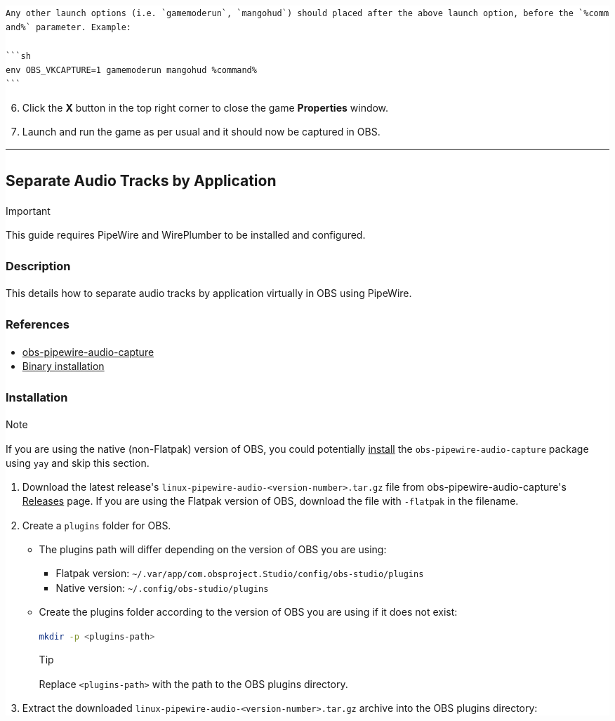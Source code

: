     Any other launch options (i.e. `gamemoderun`, `mangohud`) should placed after the above launch option, before the `%command%` parameter. Example:

    ```sh
    env OBS_VKCAPTURE=1 gamemoderun mangohud %command%
    ```

6. Click the **X** button in the top right corner to close the game **Properties** window.

7. Launch and run the game as per usual and it should now be captured in OBS.

---

## Separate Audio Tracks by Application

> [!IMPORTANT]  
> This guide requires PipeWire and WirePlumber to be installed and configured.

### Description

This details how to separate audio tracks by application virtually in OBS using PipeWire.

### References

- [obs-pipewire-audio-capture](https://github.com/dimtpap/obs-pipewire-audio-capture)
- [Binary installation](https://github.com/dimtpap/obs-pipewire-audio-capture?tab=readme-ov-file#binary-installation)

### Installation

> [!NOTE]  
> If you are using the native (non-Flatpak) version of OBS, you could potentially [install](./yay.md#install) the `obs-pipewire-audio-capture` package using `yay` and skip this section.

1. Download the latest release's `linux-pipewire-audio-<version-number>.tar.gz` file from obs-pipewire-audio-capture's [Releases](https://github.com/dimtpap/obs-pipewire-audio-capture/releases/latest) page. If you are using the Flatpak version of OBS, download the file with `-flatpak` in the filename.

2. Create a `plugins` folder for OBS.

   - The plugins path will differ depending on the version of OBS you are using:

     - Flatpak version: `~/.var/app/com.obsproject.Studio/config/obs-studio/plugins`
     - Native version: `~/.config/obs-studio/plugins`

   - Create the plugins folder according to the version of OBS you are using if it does not exist:

        ```sh
        mkdir -p <plugins-path>
        ```

        > [!TIP]  
        > Replace `<plugins-path>` with the path to the OBS plugins directory.

3. Extract the downloaded `linux-pipewire-audio-<version-number>.tar.gz` archive into the OBS plugins directory:
